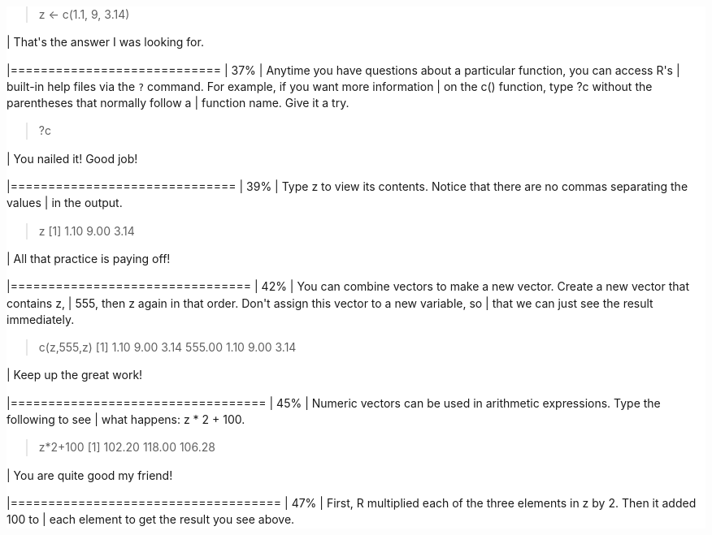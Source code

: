 > z <- c(1.1, 9, 3.14)

| That's the answer I was looking for.

  |============================                                               |  37%
| Anytime you have questions about a particular function, you can access R's
| built-in help files via the `?` command. For example, if you want more information
| on the c() function, type ?c without the parentheses that normally follow a
| function name. Give it a try.

> ?c

| You nailed it! Good job!

  |==============================                                             |  39%
| Type z to view its contents. Notice that there are no commas separating the values
| in the output.

> z
[1] 1.10 9.00 3.14

| All that practice is paying off!

  |================================                                           |  42%
| You can combine vectors to make a new vector. Create a new vector that contains z,
| 555, then z again in that order. Don't assign this vector to a new variable, so
| that we can just see the result immediately.

> c(z,555,z)
[1]   1.10   9.00   3.14 555.00   1.10   9.00   3.14

| Keep up the great work!

  |==================================                                         |  45%
| Numeric vectors can be used in arithmetic expressions. Type the following to see
| what happens: z * 2 + 100.

> z*2+100
[1] 102.20 118.00 106.28

| You are quite good my friend!

  |====================================                                       |  47%
| First, R multiplied each of the three elements in z by 2. Then it added 100 to
| each element to get the result you see above.
